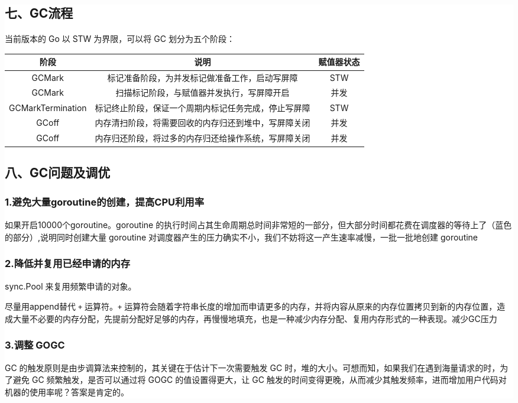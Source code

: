 ## 七、GC流程

当前版本的 Go 以 STW 为界限，可以将 GC 划分为五个阶段：

| 阶段	| 说明 |	赋值器状态 |
| :----------------------------------: | :-------------------------------: | :-------------------------------: |
|GCMark	| 标记准备阶段，为并发标记做准备工作，启动写屏障 |	STW
|GCMark |	扫描标记阶段，与赋值器并发执行，写屏障开启 |	并发
|GCMarkTermination |	标记终止阶段，保证一个周期内标记任务完成，停止写屏障 |	STW
|GCoff |	内存清扫阶段，将需要回收的内存归还到堆中，写屏障关闭 |	并发
|GCoff |	内存归还阶段，将过多的内存归还给操作系统，写屏障关闭 |	并发


## 八、GC问题及调优

### 1.避免大量goroutine的创建，提高CPU利用率

如果开启10000个goroutine。goroutine 的执行时间占其生命周期总时间非常短的一部分，但大部分时间都花费在调度器的等待上了（蓝色的部分）,说明同时创建大量 goroutine 对调度器产生的压力确实不小，我们不妨将这一产生速率减慢，一批一批地创建 goroutine

### 2.降低并复用已经申请的内存

sync.Pool 来复用频繁申请的对象。

尽量用append替代 `+` 运算符。`+` 运算符会随着字符串长度的增加而申请更多的内存，并将内容从原来的内存位置拷贝到新的内存位置，造成大量不必要的内存分配，先提前分配好足够的内存，再慢慢地填充，也是一种减少内存分配、复用内存形式的一种表现。减少GC压力

### 3.调整 GOGC

GC 的触发原则是由步调算法来控制的，其关键在于估计下一次需要触发 GC 时，堆的大小。可想而知，如果我们在遇到海量请求的时，为了避免 GC 频繁触发，是否可以通过将 GOGC 的值设置得更大，让 GC 触发的时间变得更晚，从而减少其触发频率，进而增加用户代码对机器的使用率呢？答案是肯定的。
